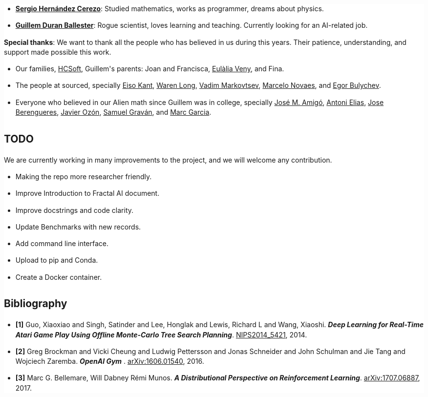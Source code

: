 - **[Sergio Hernández Cerezo](https://twitter.com/EntropyFarmer)**: Studied mathematics, works as programmer, dreams about physics.

- **[Guillem Duran Ballester](https://twitter.com/Miau_DB)**: Rogue scientist, loves learning and teaching. Currently looking for an AI-related job.

**Special thanks**: We want to thank all the people who has believed in us during this years.
 Their patience, understanding, and support made possible this work.
 
 - Our families, [HCSoft](hcsoft.net), Guillem's parents: Joan and Francisca, [Eulàlia Veny](https://twitter.com/linguistsmatter), and Fina. 
 
 - The people at sourced, specially [Eiso Kant](https://twitter.com/eisokant), [Waren Long](https://twitter.com/warenlg), [Vadim Markovtsev](https://twitter.com/tmarkhor),
  [Marcelo Novaes](https://twitter.com/marnovo), and [Egor Bulychev](https://twitter.com/egor_bu).
 
 - Everyone who believed in our Alien math since Guillem was in college, specially [José M. Amigó](http://www.umh.es/contenido/pdi/:persona_5536/datos_es.html), [Antoni Elias](https://twitter.com/eliasfuste),
 [Jose Berengueres](https://twitter.com/harriken), [Javier Ozón](https://twitter.com/fjozon),
 [Samuel Graván](https://twitter.com/Samuel__GP), and [Marc Garcia](https://twitter.com/datapythonista).
 

## TODO

We are currently working in many improvements to the project, and we will welcome any contribution.

- Making the repo more researcher friendly.

- Improve Introduction to Fractal AI document.

- Improve docstrings and code clarity.

- Update Benchmarks with new records.

- Add command line interface.

- Upload to pip and Conda.

- Create a Docker container.


 
## Bibliography
 - **[1]**  Guo, Xiaoxiao and Singh, Satinder and Lee, Honglak and Lewis, Richard L and Wang, Xiaoshi. 
***Deep Learning for Real-Time Atari Game Play Using Offline Monte-Carlo Tree Search Planning***. [NIPS2014_5421](http://papers.nips.cc/paper/5421-deep-learning-for-real-time-atari-game-play-using-offline-monte-carlo-tree-search-planning.pdf), 2014.

- **[2]**  Greg Brockman and Vicki Cheung and Ludwig Pettersson and Jonas Schneider and John Schulman and Jie Tang and Wojciech Zaremba.
***OpenAI Gym*** . [arXiv:1606.01540](https://arxiv.org/pdf/1606.01540.pdf), 2016.

- **[3]**  Marc G. Bellemare, Will Dabney Rémi Munos. ***A Distributional Perspective on Reinforcement Learning***. [arXiv:1707.06887](https://arxiv.org/pdf/1707.06887.pdf), 2017.
